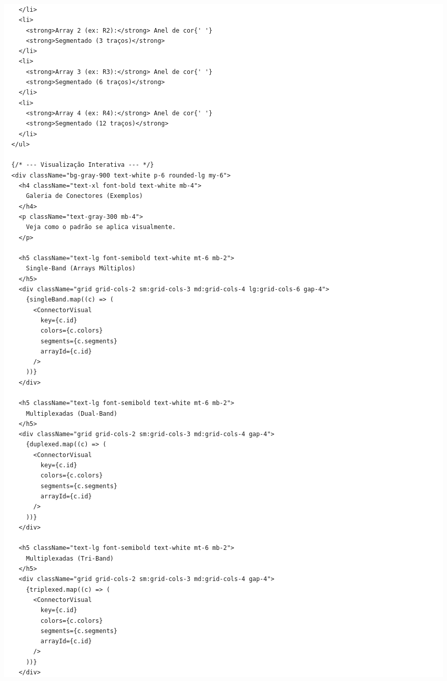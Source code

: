         </li>
        <li>
          <strong>Array 2 (ex: R2):</strong> Anel de cor{' '}
          <strong>Segmentado (3 traços)</strong>
        </li>
        <li>
          <strong>Array 3 (ex: R3):</strong> Anel de cor{' '}
          <strong>Segmentado (6 traços)</strong>
        </li>
        <li>
          <strong>Array 4 (ex: R4):</strong> Anel de cor{' '}
          <strong>Segmentado (12 traços)</strong>
        </li>
      </ul>

      {/* --- Visualização Interativa --- */}
      <div className="bg-gray-900 text-white p-6 rounded-lg my-6">
        <h4 className="text-xl font-bold text-white mb-4">
          Galeria de Conectores (Exemplos)
        </h4>
        <p className="text-gray-300 mb-4">
          Veja como o padrão se aplica visualmente.
        </p>

        <h5 className="text-lg font-semibold text-white mt-6 mb-2">
          Single-Band (Arrays Múltiplos)
        </h5>
        <div className="grid grid-cols-2 sm:grid-cols-3 md:grid-cols-4 lg:grid-cols-6 gap-4">
          {singleBand.map((c) => (
            <ConnectorVisual
              key={c.id}
              colors={c.colors}
              segments={c.segments}
              arrayId={c.id}
            />
          ))}
        </div>

        <h5 className="text-lg font-semibold text-white mt-6 mb-2">
          Multiplexadas (Dual-Band)
        </h5>
        <div className="grid grid-cols-2 sm:grid-cols-3 md:grid-cols-4 gap-4">
          {duplexed.map((c) => (
            <ConnectorVisual
              key={c.id}
              colors={c.colors}
              segments={c.segments}
              arrayId={c.id}
            />
          ))}
        </div>

        <h5 className="text-lg font-semibold text-white mt-6 mb-2">
          Multiplexadas (Tri-Band)
        </h5>
        <div className="grid grid-cols-2 sm:grid-cols-3 md:grid-cols-4 gap-4">
          {triplexed.map((c) => (
            <ConnectorVisual
              key={c.id}
              colors={c.colors}
              segments={c.segments}
              arrayId={c.id}
            />
          ))}
        </div>